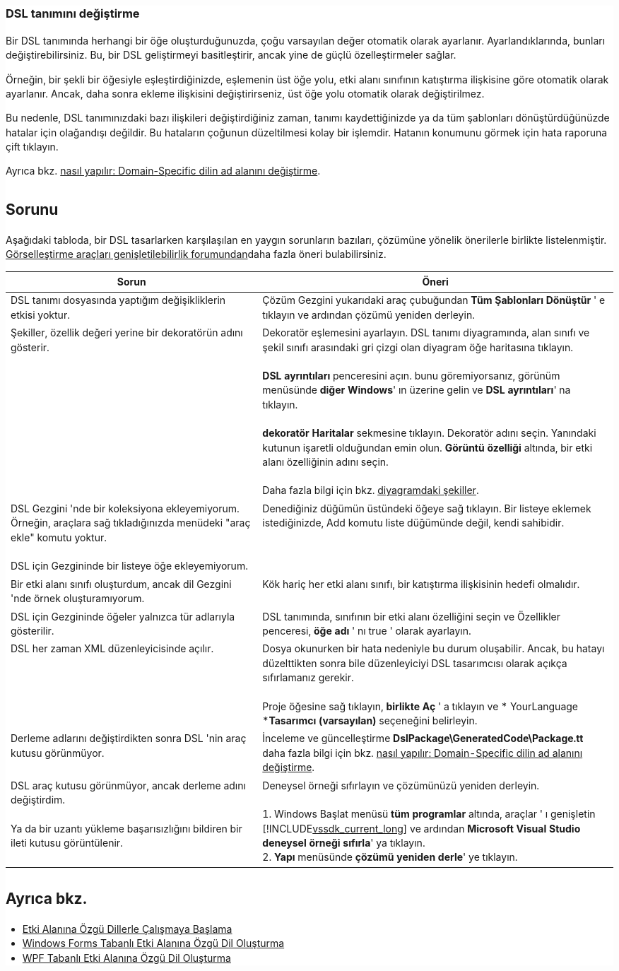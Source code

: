 ### <a name="changing-the-dsl-definition"></a>DSL tanımını değiştirme
 Bir DSL tanımında herhangi bir öğe oluşturduğunuzda, çoğu varsayılan değer otomatik olarak ayarlanır. Ayarlandıklarında, bunları değiştirebilirsiniz. Bu, bir DSL geliştirmeyi basitleştirir, ancak yine de güçlü özelleştirmeler sağlar.

 Örneğin, bir şekli bir öğesiyle eşleştirdiğinizde, eşlemenin üst öğe yolu, etki alanı sınıfının katıştırma ilişkisine göre otomatik olarak ayarlanır. Ancak, daha sonra ekleme ilişkisini değiştirirseniz, üst öğe yolu otomatik olarak değiştirilmez.

 Bu nedenle, DSL tanımınızdaki bazı ilişkileri değiştirdiğiniz zaman, tanımı kaydettiğinizde ya da tüm şablonları dönüştürdüğünüzde hatalar için olağandışı değildir. Bu hataların çoğunun düzeltilmesi kolay bir işlemdir. Hatanın konumunu görmek için hata raporuna çift tıklayın.

 Ayrıca bkz. [nasıl yapılır: Domain-Specific dilin ad alanını değiştirme](../modeling/how-to-change-the-namespace-of-a-domain-specific-language.md).

## <a name="troubleshooting"></a><a name="trouble"></a> Sorunu
 Aşağıdaki tabloda, bir DSL tasarlarken karşılaşılan en yaygın sorunların bazıları, çözümüne yönelik önerilerle birlikte listelenmiştir. [Görselleştirme araçları genişletilebilirlik forumundan](https://social.msdn.microsoft.com/Forums/vstudio/en-US/home?forum=dslvsarchx)daha fazla öneri bulabilirsiniz.

| Sorun | Öneri |
|-|-|
| DSL tanımı dosyasında yaptığım değişikliklerin etkisi yoktur. | Çözüm Gezgini yukarıdaki araç çubuğundan **Tüm Şablonları Dönüştür** ' e tıklayın ve ardından çözümü yeniden derleyin. |
| Şekiller, özellik değeri yerine bir dekoratörün adını gösterir. | Dekoratör eşlemesini ayarlayın. DSL tanımı diyagramında, alan sınıfı ve şekil sınıfı arasındaki gri çizgi olan diyagram öğe haritasına tıklayın.<br /><br /> **DSL ayrıntıları** penceresini açın. bunu göremiyorsanız, görünüm menüsünde **diğer Windows**' ın üzerine gelin ve **DSL ayrıntıları**' na tıklayın.<br /><br /> **dekoratör Haritalar** sekmesine tıklayın. Dekoratör adını seçin. Yanındaki kutunun işaretli olduğundan emin olun. **Görüntü özelliği** altında, bir etki alanı özelliğinin adını seçin.<br /><br /> Daha fazla bilgi için bkz. [diyagramdaki şekiller](#shapes). |
| DSL Gezgini 'nde bir koleksiyona ekleyemiyorum. Örneğin, araçlara sağ tıkladığınızda menüdeki "araç ekle" komutu yoktur.<br /><br /> DSL için Gezgininde bir listeye öğe ekleyemiyorum. | Denediğiniz düğümün üstündeki öğeye sağ tıklayın. Bir listeye eklemek istediğinizde, Add komutu liste düğümünde değil, kendi sahibidir. |
| Bir etki alanı sınıfı oluşturdum, ancak dil Gezgini 'nde örnek oluşturamıyorum. | Kök hariç her etki alanı sınıfı, bir katıştırma ilişkisinin hedefi olmalıdır. |
| DSL için Gezgininde öğeler yalnızca tür adlarıyla gösterilir. | DSL tanımında, sınıfının bir etki alanı özelliğini seçin ve Özellikler penceresi, **öğe adı** ' nı true ' olarak ayarlayın. |
| DSL her zaman XML düzenleyicisinde açılır. | Dosya okunurken bir hata nedeniyle bu durum oluşabilir. Ancak, bu hatayı düzelttikten sonra bile düzenleyiciyi DSL tasarımcısı olarak açıkça sıfırlamanız gerekir.<br /><br /> Proje öğesine sağ tıklayın, **birlikte Aç** ' a tıklayın ve * YourLanguage ***Tasarımcı (varsayılan)** seçeneğini belirleyin. |
| Derleme adlarını değiştirdikten sonra DSL 'nin araç kutusu görünmüyor. | İnceleme ve güncelleştirme **DslPackage\GeneratedCode\Package.tt** daha fazla bilgi için bkz. [nasıl yapılır: Domain-Specific dilin ad alanını değiştirme](../modeling/how-to-change-the-namespace-of-a-domain-specific-language.md). |
| DSL araç kutusu görünmüyor, ancak derleme adını değiştirdim.<br /><br /> Ya da bir uzantı yükleme başarısızlığını bildiren bir ileti kutusu görüntülenir. | Deneysel örneği sıfırlayın ve çözümünüzü yeniden derleyin.<br /><br /> 1. Windows Başlat menüsü **tüm programlar** altında, araçlar ' ı genişletin [!INCLUDE[vssdk_current_long](../misc/includes/vssdk_current_long_md.md)] ve ardından  **Microsoft Visual Studio deneysel örneği sıfırla**' ya tıklayın.<br />2. **Yapı** menüsünde **çözümü yeniden derle**' ye tıklayın. |

## <a name="see-also"></a>Ayrıca bkz.

- [Etki Alanına Özgü Dillerle Çalışmaya Başlama](../modeling/getting-started-with-domain-specific-languages.md)
- [Windows Forms Tabanlı Etki Alanına Özgü Dil Oluşturma](../modeling/creating-a-windows-forms-based-domain-specific-language.md)
- [WPF Tabanlı Etki Alanına Özgü Dil Oluşturma](../modeling/creating-a-wpf-based-domain-specific-language.md)
